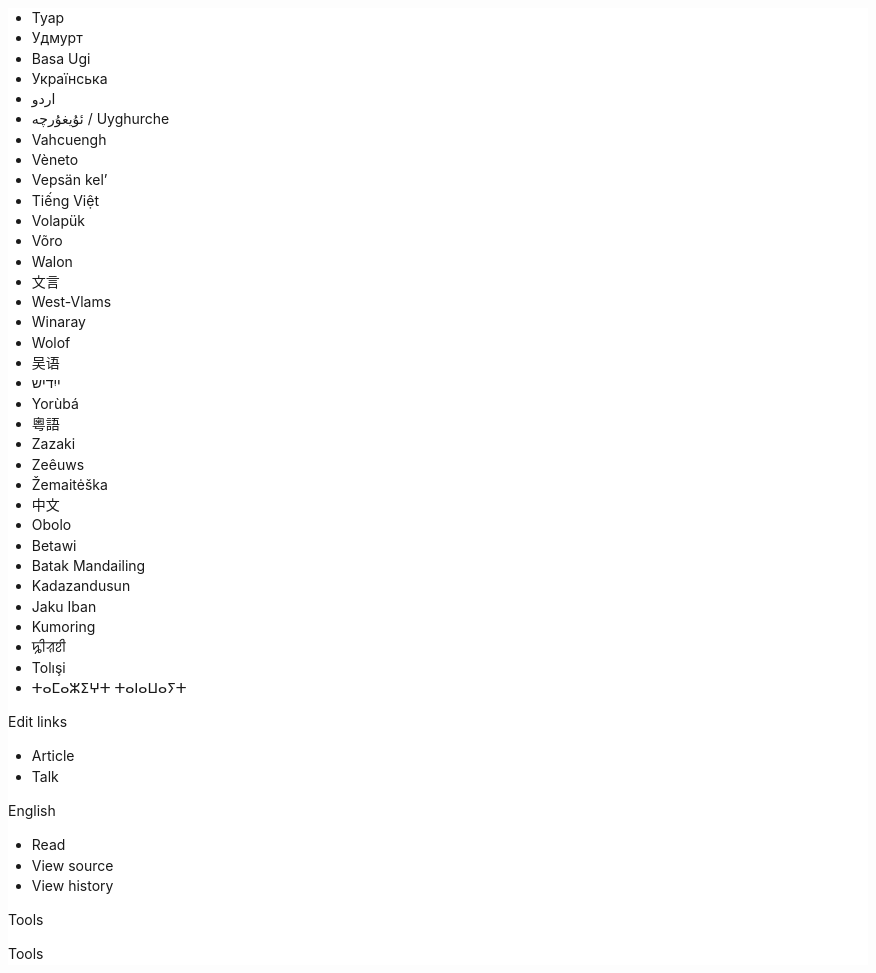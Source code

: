   * Tyap
  * Удмурт
  * Basa Ugi
  * Українська
  * اردو
  * ئۇيغۇرچە / Uyghurche
  * Vahcuengh
  * Vèneto
  * Vepsän kel’
  * Tiếng Việt
  * Volapük
  * Võro
  * Walon
  * 文言
  * West-Vlams
  * Winaray
  * Wolof
  * 吴语
  * ייִדיש
  * Yorùbá
  * 粵語
  * Zazaki
  * Zeêuws
  * Žemaitėška
  * 中文
  * Obolo
  * Betawi
  * Batak Mandailing
  * Kadazandusun
  * Jaku Iban
  * Kumoring
  * ꠍꠤꠟꠐꠤ
  * Tolışi
  * ⵜⴰⵎⴰⵣⵉⵖⵜ ⵜⴰⵏⴰⵡⴰⵢⵜ



Edit links

  * Article
  * Talk



English




  * Read
  * View source
  * View history



Tools

Tools
